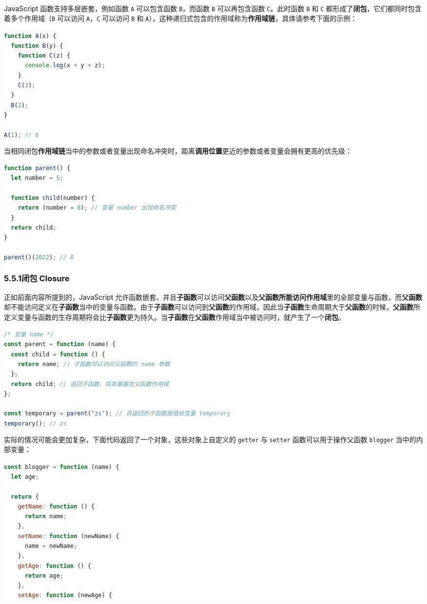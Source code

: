 JavaScript 函数支持多层嵌套，例如函数 `A` 可以包含函数 `B`，而函数 `B` 可以再包含函数 `C`。此时函数 `B` 和 `C` 都形成了**闭包**，它们都同时包含着多个作用域（`B` 可以访问 `A`，`C` 可以访问 `B` 和 `A`），这种递归式包含的作用域称为**作用域链**，具体请参考下面的示例：

```js
function A(x) {
  function B(y) {
    function C(z) {
      console.log(x + y + z);
    }
    C(3);
  }
  B(2);
}

A(1); // 6
```

当相同闭包**作用域链**当中的参数或者变量出现命名冲突时，距离**调用位置**更近的参数或者变量会拥有更高的优先级：

```js
function parent() {
  let number = 5;

  function child(number) {
    return (number = 8); // 变量 number 出现命名冲突
  }
  return child;
}

parent()(2022); // 8
```

### 5.5.1闭包 Closure

正如前面内容所提到的，JavaScript 允许函数嵌套，并且**子函数**可以访问**父函数**以及**父函数所能访问作用域**里的全部变量与函数，而**父函数**却不能访问定义在**子函数**当中的变量与函数。由于**子函数**可以访问到**父函数**的作用域，因此当**子函数**生命周期大于**父函数**的时候，**父函数**所定义变量与函数的生存周期将会比**子函数**更为持久。当**子函数**在**父函数**作用域当中被访问时，就产生了一个**闭包**。

```js
/* 变量 name */
const parent = function (name) {
  const child = function () {
    return name; // 子函数可以访问父函数的 name 参数
  };
  return child; // 返回子函数，将其暴露在父函数作用域
};

const temporary = parent("zs"); // 将返回的子函数赋值给变量 temporary
temporary(); // zs
```

实际的情况可能会更加复杂，下面代码返回了一个对象，这些对象上自定义的 `getter` 与 `setter` 函数可以用于操作父函数 `blogger` 当中的内部变量：

```js
const blogger = function (name) {
  let age;

  return {
    getName: function () {
      return name;
    },
    setName: function (newName) {
      name = newName;
    },
    getAge: function () {
      return age;
    },
    setAge: function (newAge) {
```